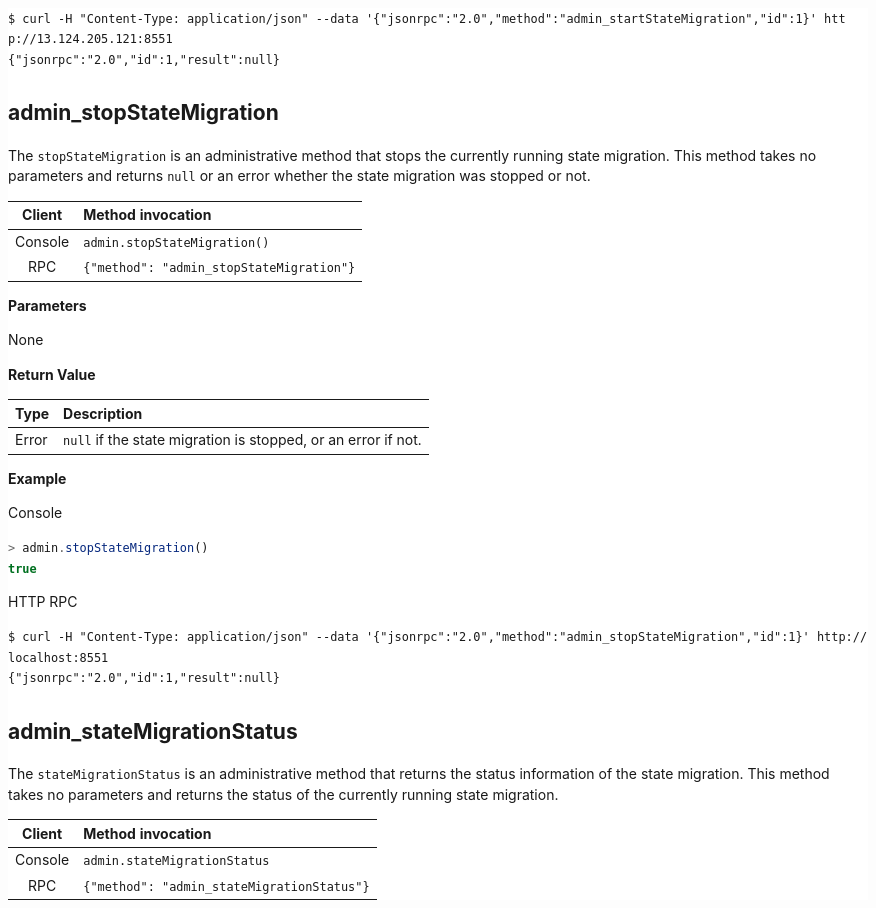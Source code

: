 ```text
$ curl -H "Content-Type: application/json" --data '{"jsonrpc":"2.0","method":"admin_startStateMigration","id":1}' http://13.124.205.121:8551
{"jsonrpc":"2.0","id":1,"result":null}
```

## admin\_stopStateMigration <a id="admin_stopstatemigration"></a>

The `stopStateMigration` is an administrative method that stops the currently running state migration. This method takes no parameters and returns `null` or an error whether the state migration was stopped or not.

| Client | Method invocation |
| :---: | :--- |
| Console | `admin.stopStateMigration()` |
| RPC | `{"method": "admin_stopStateMigration"}` |

**Parameters**

None

**Return Value**

| Type | Description |
| :--- | :--- |
| Error | `null` if the state migration is stopped, or an error if not. |

**Example**

Console

```javascript
> admin.stopStateMigration()
true
```

HTTP RPC

```text
$ curl -H "Content-Type: application/json" --data '{"jsonrpc":"2.0","method":"admin_stopStateMigration","id":1}' http://localhost:8551
{"jsonrpc":"2.0","id":1,"result":null}
```

## admin\_stateMigrationStatus <a id="admin_statemigrationstatus"></a>

The `stateMigrationStatus` is an administrative method that returns the status information of the state migration. This method takes no parameters and returns the status of the currently running state migration.

| Client | Method invocation |
| :---: | :--- |
| Console | `admin.stateMigrationStatus` |
| RPC | `{"method": "admin_stateMigrationStatus"}` |

